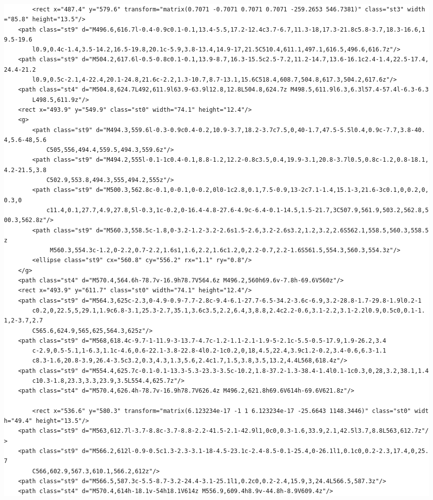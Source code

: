 			<rect x="487.4" y="579.6" transform="matrix(0.7071 -0.7071 0.7071 0.7071 -259.2653 546.7381)" class="st3" width="85.8" height="13.5"/>
		<path class="st9" d="M496.6,616.7l-0.4-0.9c0.1-0.1,13.4-5.5,17.2-12.4c3.7-6.7,11.3-18,17.3-21.8c5.8-3.7,18.3-16.6,19.5-19.6
			l0.9,0.4c-1.4,3.5-14.2,16.5-19.8,20.1c-5.9,3.8-13.4,14.9-17,21.5C510.4,611.1,497.1,616.5,496.6,616.7z"/>
		<path class="st9" d="M504.2,617.6l-0.5-0.8c0.1-0.1,13.9-8.7,16.3-15.5c2.5-7.2,11.2-14.7,13.6-16.1c2.4-1.4,22.5-17.4,24.4-21.2
			l0.9,0.5c-2.1,4-22.4,20.1-24.8,21.6c-2.2,1.3-10.7,8.7-13.1,15.6C518.4,608.7,504.8,617.3,504.2,617.6z"/>
		<path class="st4" d="M504.8,624.7L492,611.9l63.9-63.9l12.8,12.8L504.8,624.7z M498.5,611.9l6.3,6.3l57.4-57.4l-6.3-6.3
			L498.5,611.9z"/>
		<rect x="493.9" y="549.9" class="st0" width="74.1" height="12.4"/>
		<g>
			<path class="st9" d="M494.3,559.6l-0.3-0.9c0.4-0.2,10.9-3.7,18.2-3.7c7.5,0,40-1.7,47.5-5.5l0.4,0.9c-7.7,3.8-40.4,5.6-48,5.6
				C505,556,494.4,559.5,494.3,559.6z"/>
			<path class="st9" d="M494.2,555l-0.1-1c0.4-0.1,8.8-1.2,12.2-0.8c3.5,0.4,19.9-3.1,20.8-3.7l0.5,0.8c-1.2,0.8-18.1,4.2-21.5,3.8
				C502.9,553.8,494.3,555,494.2,555z"/>
			<path class="st9" d="M500.3,562.8c-0.1,0-0.1,0-0.2,0l0-1c2.8,0.1,7.5-0.9,13-2c7.1-1.4,15.1-3,21.6-3c0.1,0,0.2,0,0.3,0
				c11.4,0.1,27.7,4.9,27.8,5l-0.3,1c-0.2,0-16.4-4.8-27.6-4.9c-6.4-0.1-14.5,1.5-21.7,3C507.9,561.9,503.2,562.8,500.3,562.8z"/>
			<path class="st9" d="M560.3,558.5c-1.8,0-3.2-1.2-3.2-2.6s1.5-2.6,3.2-2.6s3.2,1.2,3.2,2.6S562.1,558.5,560.3,558.5z
				 M560.3,554.3c-1.2,0-2.2,0.7-2.2,1.6s1,1.6,2.2,1.6c1.2,0,2.2-0.7,2.2-1.6S561.5,554.3,560.3,554.3z"/>
			<ellipse class="st9" cx="560.8" cy="556.2" rx="1.1" ry="0.8"/>
		</g>
		<path class="st4" d="M570.4,564.6h-78.7v-16.9h78.7V564.6z M496.2,560h69.6v-7.8h-69.6V560z"/>
		<rect x="493.9" y="611.7" class="st0" width="74.1" height="12.4"/>
		<path class="st9" d="M564.3,625c-2.3,0-4.9-0.9-7.7-2.8c-9.4-6.1-27.7-6.5-34.2-3.6c-6.9,3.2-28.8-1.7-29.8-1.9l0.2-1
			c0.2,0,22.5,5,29.1,1.9c6.8-3.1,25.3-2.7,35.1,3.6c3.5,2.2,6.4,3,8.8,2.4c2.2-0.6,3.1-2.2,3.1-2.2l0.9,0.5c0,0.1-1.1,2-3.7,2.7
			C565.6,624.9,565,625,564.3,625z"/>
		<path class="st9" d="M568,618.4c-9.7-1-11.9-3-13.7-4.7c-1.2-1.1-2.1-1.9-5-2.1c-5.5-0.5-17.9,1.9-26.2,3.4
			c-2.9,0.5-5.1,1-6.3,1.1c-4.6,0.6-22.1-3.8-22.8-4l0.2-1c0.2,0,18,4.5,22.4,3.9c1.2-0.2,3.4-0.6,6.3-1.1
			c8.3-1.6,20.8-3.9,26.4-3.5c3.2,0.3,4.3,1.3,5.6,2.4c1.7,1.5,3.8,3.5,13.2,4.4L568,618.4z"/>
		<path class="st9" d="M554.4,625.7c-0.1-0.1-13.3-5.3-23.3-3.5c-10.2,1.8-37.2-1.3-38.4-1.4l0.1-1c0.3,0,28,3.2,38.1,1.4
			c10.3-1.8,23.3,3.3,23.9,3.5L554.4,625.7z"/>
		<path class="st4" d="M570.4,626.4h-78.7v-16.9h78.7V626.4z M496.2,621.8h69.6V614h-69.6V621.8z"/>
		
			<rect x="536.6" y="580.3" transform="matrix(6.123234e-17 -1 1 6.123234e-17 -25.6643 1148.3446)" class="st0" width="49.4" height="13.5"/>
		<path class="st9" d="M563,612.7l-3.7-8.8c-3.7-8.8-2.2-41.5-2.1-42.9l1,0c0,0.3-1.6,33.9,2.1,42.5l3.7,8.8L563,612.7z"/>
		<path class="st9" d="M566.2,612l-0.9-0.5c1.3-2.3-3.1-18-4.5-23.1c-2.4-8.5-0.1-25.4,0-26.1l1,0.1c0,0.2-2.3,17.4,0,25.7
			C566,602.9,567.3,610.1,566.2,612z"/>
		<path class="st9" d="M566.5,587.3c-5.5-8.7-3.2-24.4-3.1-25.1l1,0.2c0,0.2-2.4,15.9,3,24.4L566.5,587.3z"/>
		<path class="st4" d="M570.4,614h-18.1v-54h18.1V614z M556.9,609.4h8.9v-44.8h-8.9V609.4z"/>
		
